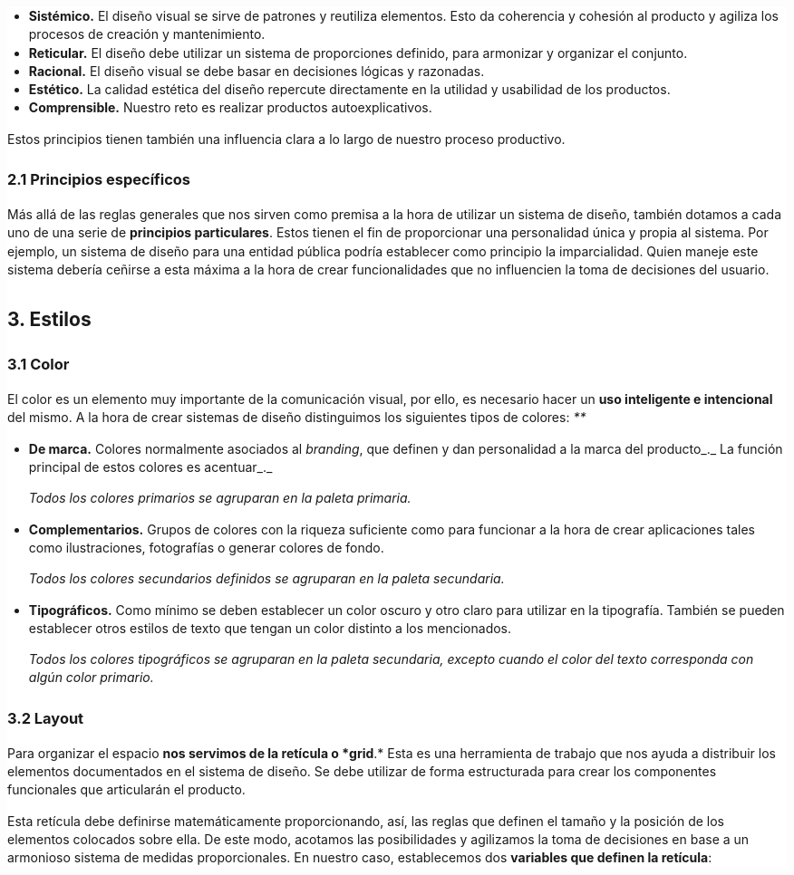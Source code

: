 * **Sistémico.** El diseño visual se sirve de patrones y reutiliza elementos. Esto da coherencia y cohesión al producto y agiliza los procesos de creación y mantenimiento.
* **Reticular.** El diseño debe utilizar un sistema de proporciones definido, para armonizar y organizar el conjunto.
* **Racional.** El diseño visual se debe basar en decisiones lógicas y razonadas.
* **Estético.** La calidad estética del diseño repercute directamente en la utilidad y usabilidad de los productos.
* **Comprensible.** Nuestro reto es realizar productos autoexplicativos.

Estos principios tienen también una influencia clara a lo largo de nuestro proceso productivo.

### 2.1 Principios específicos

Más allá de las reglas generales que nos sirven como premisa a la hora de utilizar un sistema de diseño, también dotamos a cada uno de una serie de **principios particulares**. Estos tienen el fin de proporcionar una personalidad única y propia al sistema. Por ejemplo, un sistema de diseño para una entidad pública podría establecer como principio la imparcialidad. Quien maneje este sistema debería ceñirse a esta máxima a la hora de crear funcionalidades que no influencien la toma de decisiones del usuario.

## 3. **Estilos**

### 3.1 Color

El color es un elemento muy importante de la comunicación visual, por ello, es necesario hacer un **uso inteligente e intencional** del mismo. A la hora de crear sistemas de diseño distinguimos los siguientes tipos de colores: _\*\*_

* **De marca.** Colores normalmente asociados al _branding_, que definen y dan personalidad a la marca del producto_._ La función principal de estos colores es acentuar_._

  _Todos los colores primarios se agruparan en la paleta primaria._

* **Complementarios.** Grupos de colores con la riqueza suficiente como para funcionar a la hora de crear aplicaciones tales como ilustraciones, fotografías o generar colores de fondo.

  _Todos los colores secundarios definidos se agruparan en la paleta secundaria._

* **Tipográficos.** Como mínimo se deben establecer un color oscuro y otro claro para utilizar en la tipografía. También se pueden establecer otros estilos de texto que tengan un color distinto a los mencionados.

  _Todos los colores tipográficos se agruparan en la paleta secundaria, excepto cuando el color del texto corresponda con algún color primario._

### 3.2 Layout

Para organizar el espacio **nos servimos de la retícula o \*grid**.\* Esta es una herramienta de trabajo que nos ayuda a distribuir los elementos documentados en el sistema de diseño. Se debe utilizar de forma estructurada para crear los componentes funcionales que articularán el producto.

Esta retícula debe definirse matemáticamente proporcionando, así, las reglas que definen el tamaño y la posición de los elementos colocados sobre ella. De este modo, acotamos las posibilidades y agilizamos la toma de decisiones en base a un armonioso sistema de medidas proporcionales. En nuestro caso, establecemos dos **variables que definen la retícula**:
